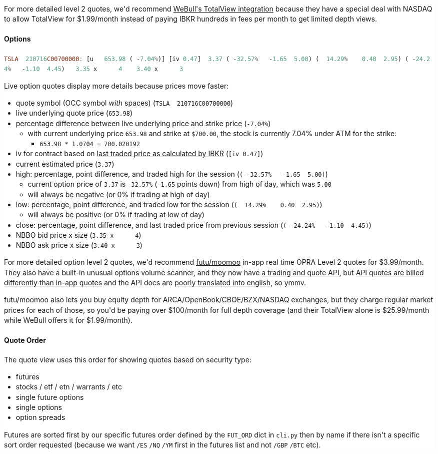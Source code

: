 For more detailed level 2 quotes, we'd recommend [WeBull's TotalView integration](https://www.webull.com/activity/get-free-nasdaq-totalview) because they have a special deal with NASDAQ to allow TotalView for $1.99/month instead of paying IBKR hundreds in fees per month to get limited depth views.

#### Options

```haskell
TSLA  210716C00700000: [u   653.98 ( -7.04%)] [iv 0.47]  3.37 ( -32.57%   -1.65  5.00) (  14.29%    0.40  2.95) ( -24.24%   -1.10  4.45)   3.35 x      4    3.40 x      3
```

Live option quotes display more details because prices move faster:

- quote symbol (OCC symbol *with* spaces) (`TSLA  210716C00700000`)
- live underlying quote price (`653.98`)
- percentage difference between live underlying price and strike price (`-7.04%`)
    - with current underlying price `653.98` and strike at `$700.00`, the stock is currently 7.04% under ATM for the strike:
        - `653.98 * 1.0704 = 700.020192`
- iv for contract based on [last traded price as calculated by IBKR](https://interactivebrokers.github.io/tws-api/option_computations.html) (`[iv 0.47]`)
- current estimated price (`3.37`)
- high: percentage, point difference, and traded high for the session (`( -32.57%   -1.65  5.00)`)
    - current option price of `3.37` is `-32.57%` (`-1.65` points down) from high of day, which was `5.00`
    - will always be negative (or 0% if trading at high of day)
- low: percentage, point difference, and traded low for the session (`(  14.29%    0.40  2.95)`)
    - will always be positive (or 0% if trading at low of day)
- close: percentage, point difference, and last traded price from previous session (`( -24.24%   -1.10  4.45)`)
- NBBO bid price x size (`3.35 x      4`)
- NBBO ask price x size (`3.40 x      3`)

For more detailed option level 2 quotes, we'd recommend [futu/moomoo](https://www.moomoo.com/download/appStore) in-app real time OPRA Level 2 quotes for $3.99/month. They also have a built-in unusual options volume scanner, and they now have [a trading and quote API](https://openapi.moomoo.com/futu-api-doc/en/), but [API quotes are billed differently than in-app quotes](https://qtcard.moomoo.com/buy?market_id=2&qtcard_channel=2&good_type=1024#/) and the API docs are [poorly translated into english](https://openapi.moomoo.com/futu-api-doc/en/qa/opend.html#3043), so ymmv.

futu/moomoo also lets you buy equity depth for ARCA/OpenBook/CBOE/BZX/NASDAQ exchanges, but they charge regular market prices for each of those, so you'd be paying over $100/month for full depth coverage (and their TotalView alone is $25.99/month while WeBull offers it for $1.99/month).

#### Quote Order

The quote view uses this order for showing quotes based on security type:

- futures
- stocks / etf / etn / warrants / etc
- single future options
- single options
- option spreads

Futures are sorted first by our specific futures order defined by the `FUT_ORD` dict in `cli.py` then by name if there isn't a specific sort order requested (because we want `/ES` `/NQ` `/YM` first in the futures list and not `/GBP` `/BTC` etc).
